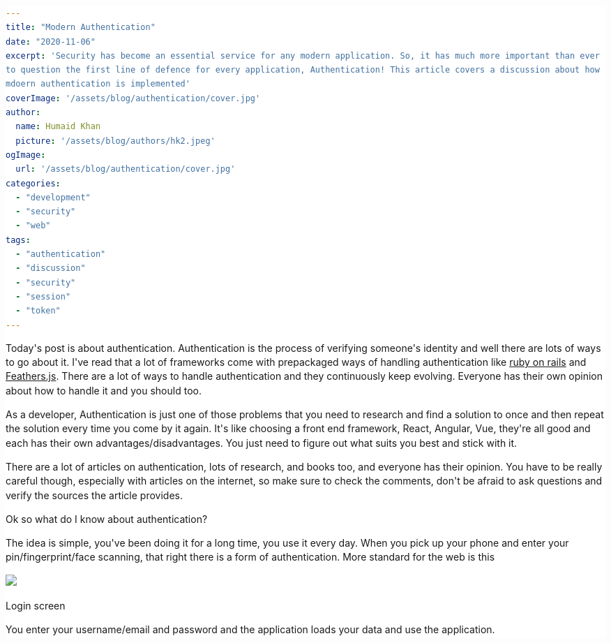 ```yaml
---
title: "Modern Authentication"
date: "2020-11-06"
excerpt: 'Security has become an essential service for any modern application. So, it has much more important than ever to question the first line of defence for every application, Authentication! This article covers a discussion about how mdoern authentication is implemented'
coverImage: '/assets/blog/authentication/cover.jpg'
author:
  name: Humaid Khan
  picture: '/assets/blog/authors/hk2.jpeg'
ogImage:
  url: '/assets/blog/authentication/cover.jpg'
categories: 
  - "development"
  - "security"
  - "web"
tags: 
  - "authentication"
  - "discussion"
  - "security"
  - "session"
  - "token"
---
```


Today's post is about authentication. Authentication is the process of verifying someone's identity and well there are lots of ways to go about it. I've read that a lot of frameworks come with prepackaged ways of handling authentication like [ruby on rails](https://guides.rubyonrails.org/security.html) and [Feathers.js](https://docs.feathersjs.com/guides/basics/authentication.html). There are a lot of ways to handle authentication and they continuously keep evolving. Everyone has their own opinion about how to handle it and you should too.

As a developer, Authentication is just one of those problems that you need to research and find a solution to once and then repeat the solution every time you come by it again. It's like choosing a front end framework, React, Angular, Vue, they're all good and each has their own advantages/disadvantages. You just need to figure out what suits you best and stick with it.

There are a lot of articles on authentication, lots of research, and books too, and everyone has their opinion. You have to be really careful though, especially with articles on the internet, so make sure to check the comments, don't be afraid to ask questions and verify the sources the article provides.

Ok so what do I know about authentication?

The idea is simple, you've been doing it for a long time, you use it every day. When you pick up your phone and enter your pin/fingerprint/face scanning, that right there is a form of authentication. More standard for the web is this

![](/assets/blog/authentication/images/image.png)

Login screen

You enter your username/email and password and the application loads your data and use the application.
